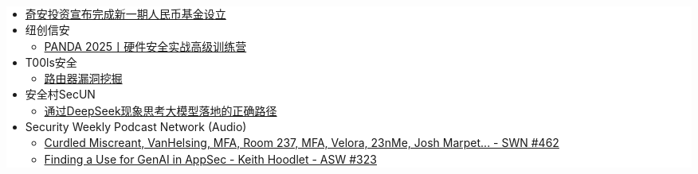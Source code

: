   - [奇安投资宣布完成新一期人民币基金设立](https://mp.weixin.qq.com/s?__biz=MzUyMDQ4OTkyMg==&mid=2247547296&idx=1&sn=cd08ac28f53c092d9762bc0c184e4519&chksm=f9ebe70dce9c6e1bc8c009ca750d03e8dc896b34c36999fed681a53851e2fa2580e43f3be5fc&scene=58&subscene=0#rd)
- 纽创信安
  - [PANDA 2025丨硬件安全实战高级训练营](https://mp.weixin.qq.com/s?__biz=MzAwNTczMjAzMg==&mid=2650239519&idx=1&sn=ca9824b0b36419b0ef522157b63ce486&chksm=831bf1b0b46c78a6b302282c28148e0935262cb1cf5e62cef71f5e38de1c0de60a4f6e2b5f76&scene=58&subscene=0#rd)
- T00ls安全
  - [路由器漏洞挖掘](https://mp.weixin.qq.com/s?__biz=Mzg3NzYzODU5NQ==&mid=2247484947&idx=1&sn=96c721c56d57b7a2d4b0414b24a199aa&chksm=cf1ea0bff86929a9f52b093eaa71c6ee6d95891d7dc67e39177cff2202810d05e0cb411d809a&scene=58&subscene=0#rd)
- 安全村SecUN
  - [通过DeepSeek现象思考大模型落地的正确路径](https://mp.weixin.qq.com/s?__biz=MzkyODM5NzQwNQ==&mid=2247496570&idx=1&sn=ecb16329efe452f0d1dabf7b09c40b79&chksm=c21bd248f56c5b5e9d9edad479bd16353433c5f63d338dc5cee4dc9e4fa52510a831577f460d&scene=58&subscene=0#rd)
- Security Weekly Podcast Network (Audio)
  - [Curdled Miscreant, VanHelsing, MFA, Room 237, MFA, Velora, 23nMe, Josh Marpet... - SWN #462](http://sites.libsyn.com/18678/curdled-miscreant-vanhelsing-mfa-room-237-mfa-velora-23nme-josh-marpet-swn-462)
  - [Finding a Use for GenAI in AppSec - Keith Hoodlet - ASW #323](http://sites.libsyn.com/18678/finding-a-use-for-genai-in-appsec-keith-hoodlet-asw-323)
